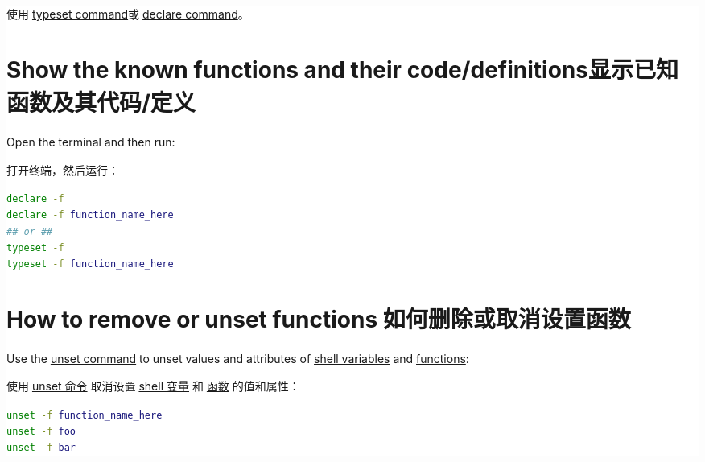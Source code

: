 使用 [typeset command](https://bash.cyberciti.biz/wiki/index.php?title=Typeset_command&action=edit&redlink=1 "Typeset command (page does not exist)")或 [declare command](https://bash.cyberciti.biz/guide/Declare_command "Declare command")。
# Show the known functions and their code/definitions显示已知函数及其代码/定义

Open the terminal and then run:

打开终端，然后运行：

```sh
declare -f
declare -f function_name_here
## or ##
typeset -f
typeset -f function_name_here
```
# How to remove or unset functions 如何删除或取消设置函数

Use the [unset command](https://bash.cyberciti.biz/wiki/index.php?title=Unset_command&action=edit&redlink=1 "Unset command (page does not exist)") to unset values and attributes of [shell variables](https://bash.cyberciti.biz/guide/Variables "Variables") and [functions](https://bash.cyberciti.biz/guide/Functions "Functions"):

使用 [unset 命令](https://bash.cyberciti.biz/wiki/index.php?title=Unset_command&action=edit&redlink=1 "Unset 命令（页面不存在）") 取消设置 [shell 变量](https://bash.cyberciti.biz/guide/Variables "变量") 和 [函数](https://bash.cyberciti.biz/guide/Functions "函数") 的值和属性：

```sh
unset -f function_name_here
unset -f foo
unset -f bar
```
